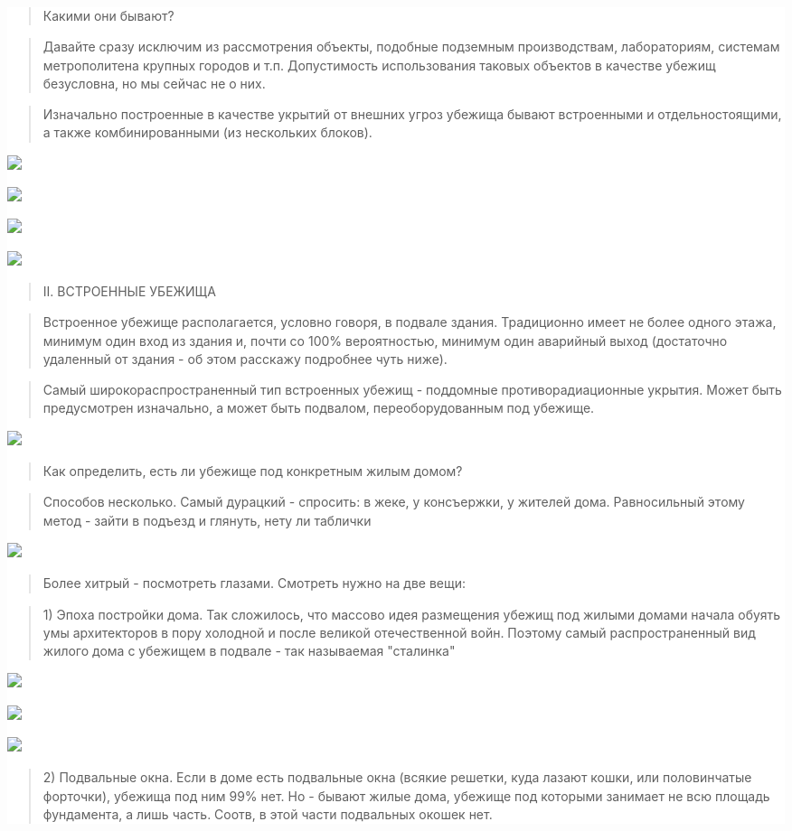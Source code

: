 > Какими они бывают?

> Давайте сразу исключим из рассмотрения объекты, подобные подземным производствам, лабораториям, системам метрополитена крупных городов и т.п. Допустимость использования таковых объектов в качестве убежищ безусловна, но мы сейчас не о них.

> Изначально построенные в качестве укрытий от внешних угроз убежища бывают встроенными и отдельностоящими, а также комбинированными \(из нескольких блоков\).



![](http://img-fotki.yandex.ru/get/4412/33213654.bc/0_6ccfe_2d8fcc06_L.jpg)

![](http://img-fotki.yandex.ru/get/5308/33213654.bc/0_6cced_2fd7613b_L.jpg)

![](http://img-fotki.yandex.ru/get/4412/33213654.bc/0_6cd03_b20e88ef_L.jpg)

![](http://img-fotki.yandex.ru/get/4814/33213654.bc/0_6ccec_f6b53d49_L.jpg)

> II. ВСТРОЕННЫЕ УБЕЖИЩА

> Встроенное убежище располагается, условно говоря, в подвале здания. Традиционно имеет не более одного этажа, минимум один вход из здания и, почти со 100% вероятностью, минимум один аварийный выход \(достаточно удаленный от здания - об этом расскажу подробнее чуть ниже\).

> Самый широкораспространенный тип встроенных убежищ - поддомные противорадиационные укрытия. Может быть предусмотрен изначально, а может быть подвалом, переоборудованным под убежище.



![](http://img-fotki.yandex.ru/get/4414/33213654.bc/0_6cd00_55ee510f_L.jpg)

> Как определить, есть ли убежище под конкретным жилым домом?

> Способов несколько. Самый дурацкий - спросить: в жеке, у консъержки, у жителей дома. Равносильный этому метод - зайти в подъезд и глянуть, нету ли таблички



![](http://img-fotki.yandex.ru/get/4610/33213654.bc/0_6cd18_5e9bd2f_L.jpg)

> Более хитрый - посмотреть глазами. Смотреть нужно на две вещи:

> 1\) Эпоха постройки дома. Так сложилось, что массово идея размещения убежищ под жилыми домами начала обуять умы архитекторов в пору холодной и после великой отечественной войн. Поэтому самый распространенный вид жилого дома с убежищем в подвале - так называемая "сталинка"



![](http://img-fotki.yandex.ru/get/5309/33213654.bc/0_6cd15_a5a8e950_L.jpg)

![](http://img-fotki.yandex.ru/get/4414/33213654.bc/0_6cd14_d32f0c85_L.jpg)

![](http://img-fotki.yandex.ru/get/4412/33213654.bc/0_6cd13_13627736_L.jpg)

> 2\) Подвальные окна. Если в доме есть подвальные окна \(всякие решетки, куда лазают кошки, или половинчатые форточки\), убежища под ним 99% нет. Но - бывают жилые дома, убежище под которыми занимает не всю площадь фундамента, а лишь часть. Соотв, в этой части подвальных окошек нет.
